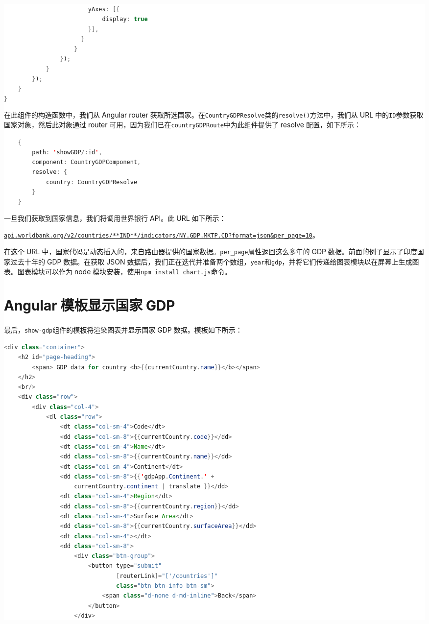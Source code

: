 ```java
                        yAxes: [{
                            display: true
                        }],
                      }
                    }
                });
            }
        });
    }
}
```

在此组件的构造函数中，我们从 Angular router 获取所选国家。在`CountryGDPResolve`类的`resolve()`方法中，我们从 URL 中的`ID`参数获取国家对象，然后此对象通过 router 可用，因为我们已在`countryGDPRoute`中为此组件提供了 resolve 配置，如下所示：

```java
    {
        path: 'showGDP/:id',
        component: CountryGDPComponent,
        resolve: {
            country: CountryGDPResolve
        }
    }
```

一旦我们获取到国家信息，我们将调用世界银行 API。此 URL 如下所示：

[`api.worldbank.org/v2/countries/**IND**/indicators/NY.GDP.MKTP.CD?format=json&per_page=10`](http://api.worldbank.org/v2/countries/IND/indicators/NY.GDP.MKTP.CD?format=json&per_page=10)。

在这个 URL 中，国家代码是动态插入的，来自路由器提供的国家数据。`per_page`属性返回这么多年的 GDP 数据。前面的例子显示了印度国家过去十年的 GDP 数据。在获取 JSON 数据后，我们正在迭代并准备两个数组，`year`和`gdp`，并将它们传递给图表模块以在屏幕上生成图表。图表模块可以作为 node 模块安装，使用`npm install chart.js`命令。

# Angular 模板显示国家 GDP

最后，`show-gdp`组件的模板将渲染图表并显示国家 GDP 数据。模板如下所示：

```java
<div class="container">
    <h2 id="page-heading">
        <span> GDP data for country <b>{{currentCountry.name}}</b></span>
    </h2>
    <br/>
    <div class="row">
        <div class="col-4">
            <dl class="row">
                <dt class="col-sm-4">Code</dt>
                <dd class="col-sm-8">{{currentCountry.code}}</dd>
                <dt class="col-sm-4">Name</dt>
                <dd class="col-sm-8">{{currentCountry.name}}</dd>
                <dt class="col-sm-4">Continent</dt>
                <dd class="col-sm-8">{{'gdpApp.Continent.' + 
                    currentCountry.continent | translate }}</dd>
                <dt class="col-sm-4">Region</dt>
                <dd class="col-sm-8">{{currentCountry.region}}</dd>
                <dt class="col-sm-4">Surface Area</dt>
                <dd class="col-sm-8">{{currentCountry.surfaceArea}}</dd>
                <dt class="col-sm-4"></dt>
                <dd class="col-sm-8">
                    <div class="btn-group">
                        <button type="submit"
                                [routerLink]="['/countries']"
                                class="btn btn-info btn-sm">
                            <span class="d-none d-md-inline">Back</span>
                        </button>
                    </div>
```